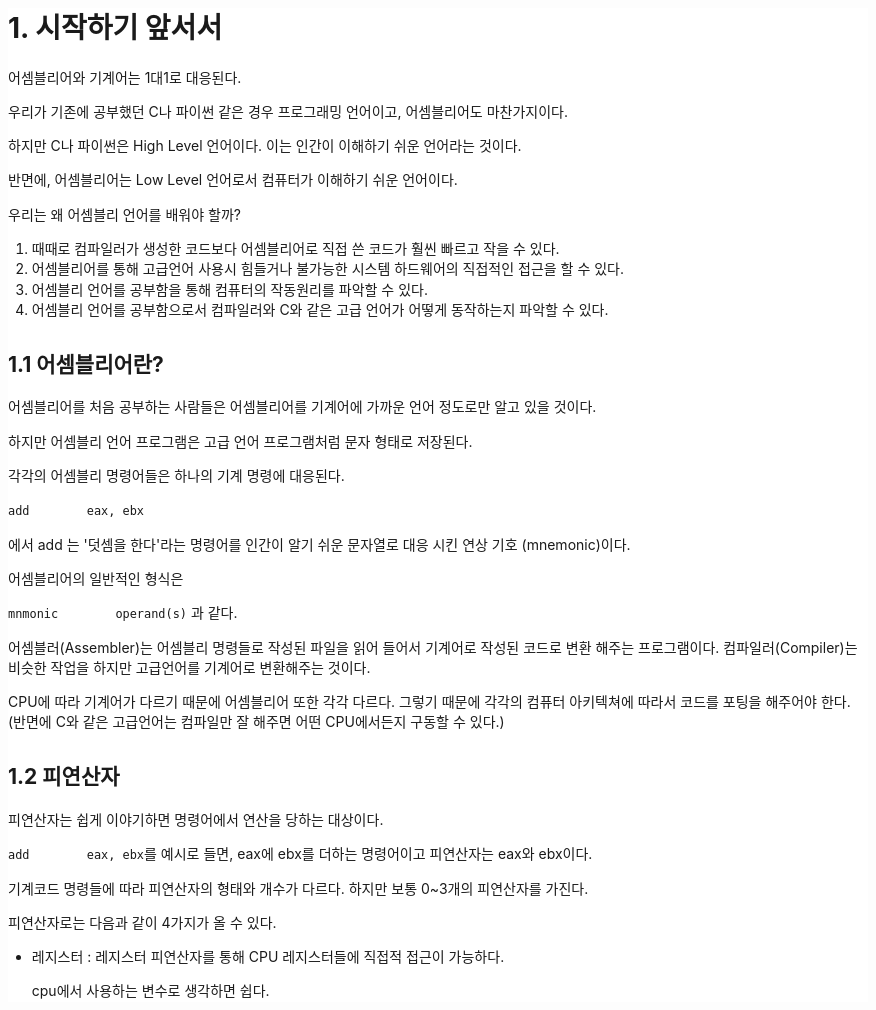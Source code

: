 

# 1. 시작하기 앞서서



어셈블리어와 기계어는 1대1로 대응된다.

우리가 기존에 공부했던 C나 파이썬 같은 경우 프로그래밍 언어이고, 어셈블리어도 마찬가지이다.

하지만 C나 파이썬은 High Level 언어이다. 이는 인간이 이해하기 쉬운 언어라는 것이다.

반면에, 어셈블리어는 Low Level 언어로서 컴퓨터가 이해하기 쉬운 언어이다.



우리는 왜 어셈블리 언어를 배워야 할까?

1. 때때로 컴파일러가 생성한 코드보다 어셈블리어로 직접 쓴 코드가 훨씬 빠르고 작을 수 있다.
2. 어셈블리어를 통해 고급언어 사용시 힘들거나 불가능한 시스템 하드웨어의 직접적인 접근을 할 수 있다.
3. 어셈블리 언어를 공부함을 통해 컴퓨터의 작동원리를 파악할 수 있다.
4. 어셈블리 언어를 공부함으로서 컴파일러와 C와 같은 고급 언어가 어떻게 동작하는지 파악할 수 있다.



## 1.1 어셈블리어란?

어셈블리어를 처음 공부하는 사람들은 어셈블리어를 기계어에 가까운 언어 정도로만 알고 있을 것이다.

하지만 어셈블리 언어 프로그램은 고급  언어 프로그램처럼 문자 형태로 저장된다.

각각의 어셈블리 명령어들은 하나의 기계 명령에 대응된다.

`add 		eax, ebx`

에서 add 는 '덧셈을 한다'라는 명령어를 인간이 알기 쉬운 문자열로 대응 시킨 연상 기호 (mnemonic)이다.

어셈블리어의 일반적인 형식은

`mnmonic 		operand(s)` 과 같다.

어셈블러(Assembler)는 어셈블리 명령들로 작성된 파일을 읽어 들어서 기계어로 작성된 코드로 변환 해주는 프로그램이다. 컴파일러(Compiler)는 비슷한 작업을 하지만 고급언어를 기계어로 변환해주는 것이다.

CPU에 따라 기계어가 다르기 때문에 어셈블리어 또한 각각 다르다. 그렇기 때문에 각각의 컴퓨터 아키텍쳐에 따라서 코드를 포팅을 해주어야 한다. (반면에 C와 같은 고급언어는 컴파일만 잘 해주면 어떤 CPU에서든지 구동할 수 있다.)



## 1.2 피연산자

피연산자는 쉽게 이야기하면 명령어에서 연산을 당하는 대상이다.

`add		eax, ebx`를 예시로 들면, eax에 ebx를 더하는 명령어이고 피연산자는 eax와 ebx이다.

기계코드 명령들에 따라 피연산자의 형태와 개수가 다르다. 하지만 보통 0~3개의 피연산자를 가진다.

피연산자로는 다음과 같이 4가지가 올 수 있다.

- 레지스터 : 레지스터 피연산자를 통해 CPU 레지스터들에 직접적 접근이 가능하다.

  cpu에서 사용하는 변수로 생각하면 쉽다.

